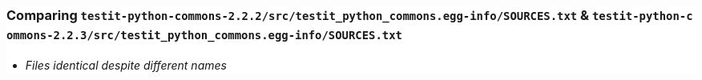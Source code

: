 ### Comparing `testit-python-commons-2.2.2/src/testit_python_commons.egg-info/SOURCES.txt` & `testit-python-commons-2.2.3/src/testit_python_commons.egg-info/SOURCES.txt`

 * *Files identical despite different names*

